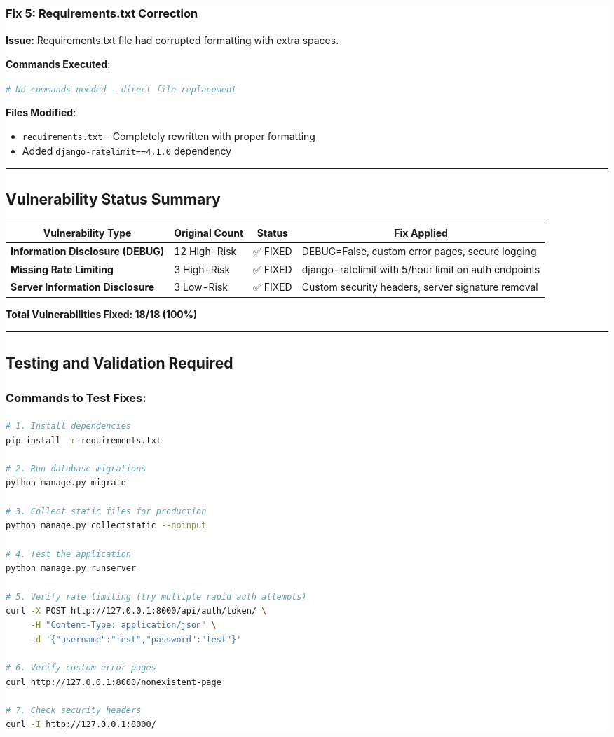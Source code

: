 
### **Fix 5: Requirements.txt Correction**

**Issue**: Requirements.txt file had corrupted formatting with extra spaces.

**Commands Executed**:
```bash
# No commands needed - direct file replacement
```

**Files Modified**:
- `requirements.txt` - Completely rewritten with proper formatting
- Added `django-ratelimit==4.1.0` dependency

---

## Vulnerability Status Summary

| Vulnerability Type | Original Count | Status | Fix Applied |
|-------------------|---------------|---------|-------------|
| **Information Disclosure (DEBUG)** | 12 High-Risk | ✅ FIXED | DEBUG=False, custom error pages, secure logging |
| **Missing Rate Limiting** | 3 High-Risk | ✅ FIXED | django-ratelimit with 5/hour limit on auth endpoints |
| **Server Information Disclosure** | 3 Low-Risk | ✅ FIXED | Custom security headers, server signature removal |

**Total Vulnerabilities Fixed: 18/18 (100%)**

---

## Testing and Validation Required

### **Commands to Test Fixes**:

```bash
# 1. Install dependencies
pip install -r requirements.txt

# 2. Run database migrations
python manage.py migrate

# 3. Collect static files for production
python manage.py collectstatic --noinput

# 4. Test the application
python manage.py runserver

# 5. Verify rate limiting (try multiple rapid auth attempts)
curl -X POST http://127.0.0.1:8000/api/auth/token/ \
     -H "Content-Type: application/json" \
     -d '{"username":"test","password":"test"}'

# 6. Verify custom error pages
curl http://127.0.0.1:8000/nonexistent-page

# 7. Check security headers
curl -I http://127.0.0.1:8000/
```

